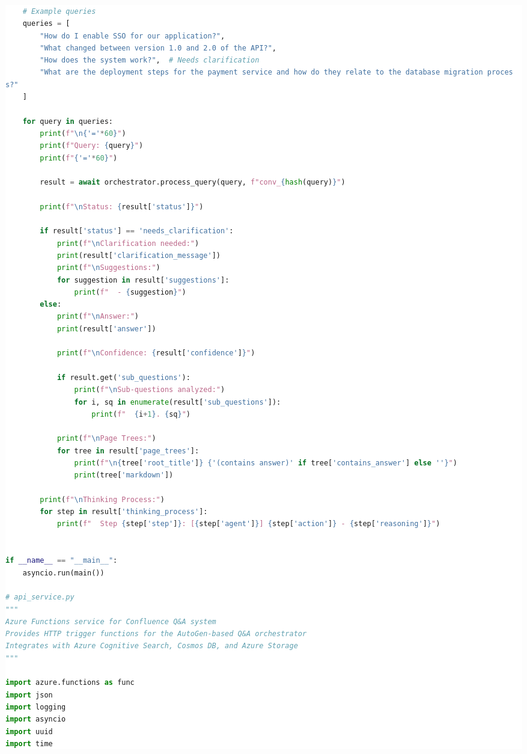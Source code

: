 ```python
    # Example queries
    queries = [
        "How do I enable SSO for our application?",
        "What changed between version 1.0 and 2.0 of the API?",
        "How does the system work?",  # Needs clarification
        "What are the deployment steps for the payment service and how do they relate to the database migration process?"
    ]

    for query in queries:
        print(f"\n{'='*60}")
        print(f"Query: {query}")
        print(f"{'='*60}")

        result = await orchestrator.process_query(query, f"conv_{hash(query)}")

        print(f"\nStatus: {result['status']}")

        if result['status'] == 'needs_clarification':
            print(f"\nClarification needed:")
            print(result['clarification_message'])
            print(f"\nSuggestions:")
            for suggestion in result['suggestions']:
                print(f"  - {suggestion}")
        else:
            print(f"\nAnswer:")
            print(result['answer'])

            print(f"\nConfidence: {result['confidence']}")

            if result.get('sub_questions'):
                print(f"\nSub-questions analyzed:")
                for i, sq in enumerate(result['sub_questions']):
                    print(f"  {i+1}. {sq}")

            print(f"\nPage Trees:")
            for tree in result['page_trees']:
                print(f"\n{tree['root_title']} {'(contains answer)' if tree['contains_answer'] else ''}")
                print(tree['markdown'])

        print(f"\nThinking Process:")
        for step in result['thinking_process']:
            print(f"  Step {step['step']}: [{step['agent']}] {step['action']} - {step['reasoning']}")


if __name__ == "__main__":
    asyncio.run(main())

# api_service.py
"""
Azure Functions service for Confluence Q&A system
Provides HTTP trigger functions for the AutoGen-based Q&A orchestrator
Integrates with Azure Cognitive Search, Cosmos DB, and Azure Storage
"""

import azure.functions as func
import json
import logging
import asyncio
import uuid
import time
```